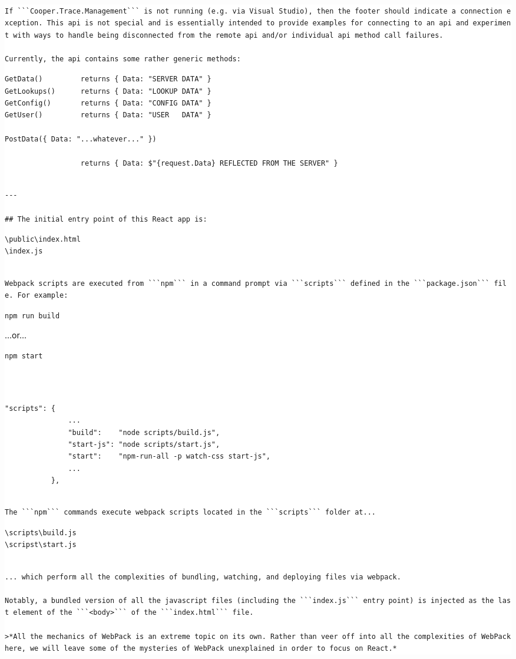 ```
If ```Cooper.Trace.Management``` is not running (e.g. via Visual Studio), then the footer should indicate a connection exception. This api is not special and is essentially intended to provide examples for connecting to an api and experiment with ways to handle being disconnected from the remote api and/or individual api method call failures.

Currently, the api contains some rather generic methods:

```
    GetData()         returns { Data: "SERVER DATA" }
    GetLookups()      returns { Data: "LOOKUP DATA" }
    GetConfig()       returns { Data: "CONFIG DATA" }
    GetUser()         returns { Data: "USER   DATA" }

    PostData({ Data: "...whatever..." }) 

                      returns { Data: $"{request.Data} REFLECTED FROM THE SERVER" }
```

---

## The initial entry point of this React app is:

```
    \public\index.html
    \index.js
```

Webpack scripts are executed from ```npm``` in a command prompt via ```scripts``` defined in the ```package.json``` file. For example:

```
    npm run build

...or...

    npm start
```



```
    "scripts": {
                   ...
                   "build":    "node scripts/build.js",
                   "start-js": "node scripts/start.js",
                   "start":    "npm-run-all -p watch-css start-js",
                   ...
               },
```

The ```npm``` commands execute webpack scripts located in the ```scripts``` folder at...

```
    \scripts\build.js
    \scripst\start.js
```

... which perform all the complexities of bundling, watching, and deploying files via webpack.

Notably, a bundled version of all the javascript files (including the ```index.js``` entry point) is injected as the last element of the ```<body>``` of the ```index.html``` file. 

>*All the mechanics of WebPack is an extreme topic on its own. Rather than veer off into all the complexities of WebPack here, we will leave some of the mysteries of WebPack unexplained in order to focus on React.*

```